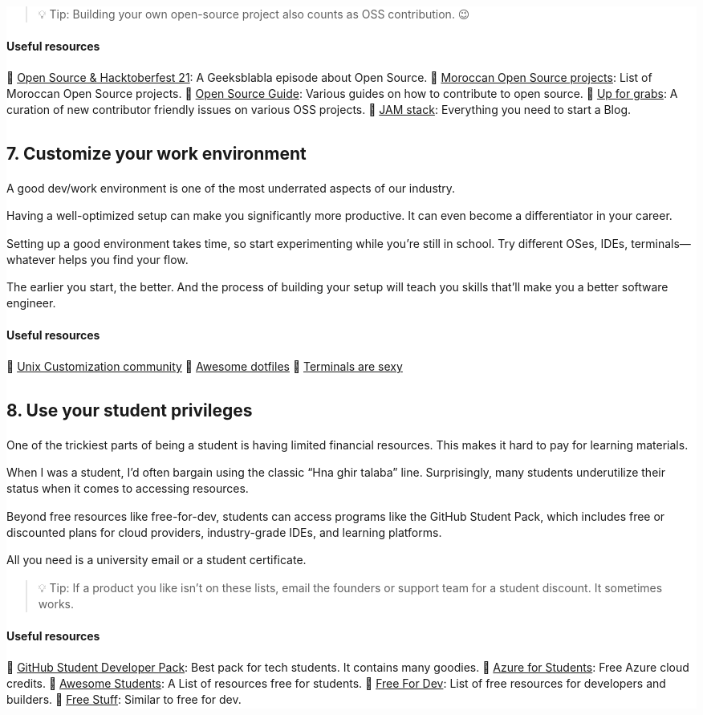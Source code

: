 > 💡 Tip: Building your own open-source project also counts as OSS contribution. 😉

#### Useful resources
🔗 [Open Source & Hacktoberfest 21](https://www.youtube.com/watch?v=T0ebJvUiDG4): A Geeksblabla episode about Open Source.
🔗 [Moroccan Open Source projects](https://awesome-morocco.dev/open-source): List of Moroccan Open Source projects.
🔗 [Open Source Guide](https://opensource.guide/): Various guides on how to contribute to open source.
🔗 [Up for grabs](https://up-for-grabs.net/#/): A curation of new contributor friendly issues on various OSS projects.
🔗 [JAM stack](https://jamstack.org/): Everything you need to start a Blog.

## 7. Customize your work environment

A good dev/work environment is one of the most underrated aspects of our industry.

Having a well-optimized setup can make you significantly more productive. It can even become a differentiator in your career.

Setting up a good environment takes time, so start experimenting while you’re still in school. Try different OSes, IDEs, terminals—whatever helps you find your flow.

The earlier you start, the better. And the process of building your setup will teach you skills that’ll make you a better software engineer.

#### Useful resources
🔗 [Unix Customization community](https://www.reddit.com/r/unixporn/)
🔗 [Awesome dotfiles](https://github.com/webpro/awesome-dotfiles)
🔗 [Terminals are sexy](https://github.com/k4m4/terminals-are-sexy)

## 8. Use your student privileges

One of the trickiest parts of being a student is having limited financial resources. This makes it hard to pay for learning materials.

When I was a student, I’d often bargain using the classic “Hna ghir talaba” line. Surprisingly, many students underutilize their status when it comes to accessing resources.

Beyond free resources like free-for-dev, students can access programs like the GitHub Student Pack, which includes free or discounted plans for cloud providers, industry-grade IDEs, and learning platforms. 

All you need is a university email or a student certificate.

> 💡 Tip: If a product you like isn’t on these lists, email the founders or support team for a student discount. It sometimes works.

#### Useful resources
🔗 [GitHub Student Developer Pack](https://education.github.com/pack): Best pack for tech students. It contains many goodies.
🔗 [Azure for Students](https://azure.microsoft.com/en-us/free/students/): Free Azure cloud credits.
🔗 [Awesome Students](https://github.com/atilatech/awesome-students): A List of resources free for students.
🔗 [Free For Dev](https://free-for.dev/#/): List of free resources for developers and builders.
🔗 [Free Stuff](https://freestuff.dev/): Similar to free for dev.
